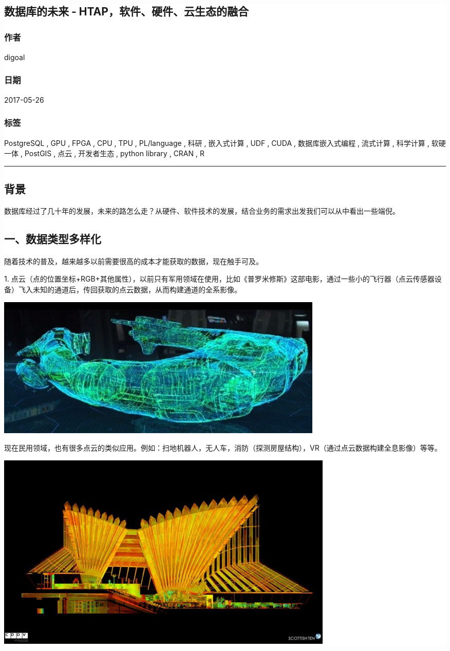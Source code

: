 ## 数据库的未来 - HTAP，软件、硬件、云生态的融合   
                                            
### 作者        
digoal        
         
### 日期        
2017-05-26         
               
### 标签        
PostgreSQL , GPU , FPGA , CPU , TPU , PL/language , 科研 , 嵌入式计算 , UDF , CUDA , 数据库嵌入式编程 , 流式计算 , 科学计算 , 软硬一体 , PostGIS , 点云 , 开发者生态 , python library , CRAN , R           
        
----        
           
## 背景       
数据库经过了几十年的发展，未来的路怎么走？从硬件、软件技术的发展，结合业务的需求出发我们可以从中看出一些端倪。       
     
## 一、数据类型多样化  
随着技术的普及，越来越多以前需要很高的成本才能获取的数据，现在触手可及。     
     
1\. 点云（点的位置坐标+RGB+其他属性），以前只有军用领域在使用，比如《普罗米修斯》这部电影，通过一些小的飞行器（点云传感器设备）飞入未知的通道后，传回获取的点云数据，从而构建通道的全系影像。         
     
![pic](20170526_01_pic_001.jpg)     
      
现在民用领域，也有很多点云的类似应用。例如：扫地机器人，无人车，消防（探测房屋结构），VR（通过点云数据构建全息影像）等等。          
      
![pic](20170526_01_pic_005.jpg)         
      